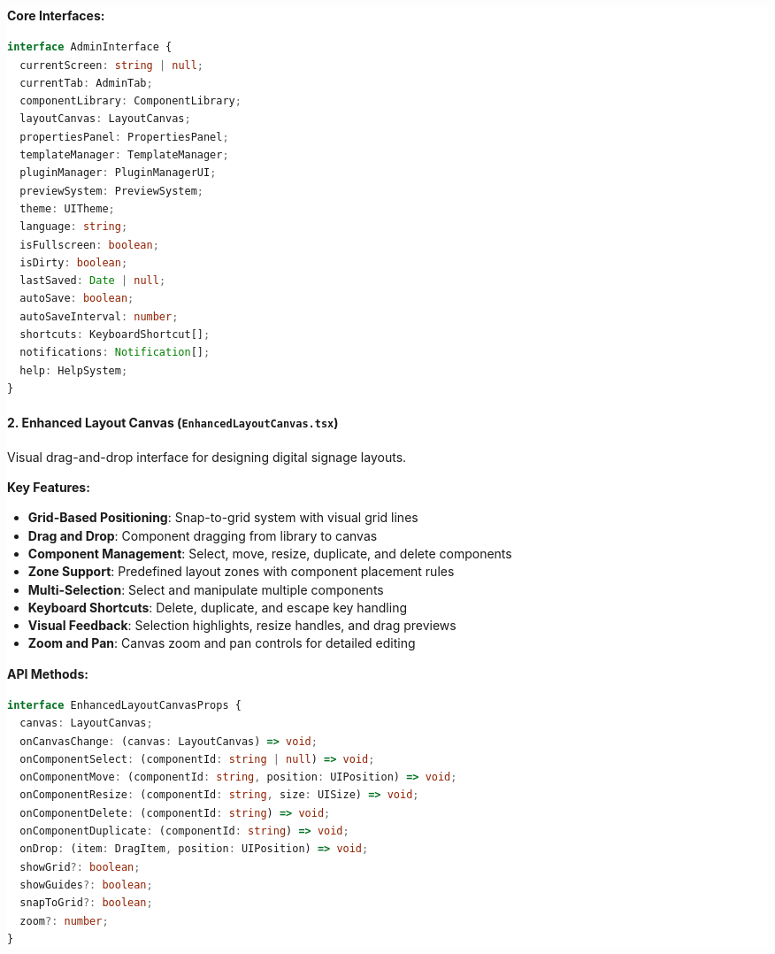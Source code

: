**Core Interfaces:**
```typescript
interface AdminInterface {
  currentScreen: string | null;
  currentTab: AdminTab;
  componentLibrary: ComponentLibrary;
  layoutCanvas: LayoutCanvas;
  propertiesPanel: PropertiesPanel;
  templateManager: TemplateManager;
  pluginManager: PluginManagerUI;
  previewSystem: PreviewSystem;
  theme: UITheme;
  language: string;
  isFullscreen: boolean;
  isDirty: boolean;
  lastSaved: Date | null;
  autoSave: boolean;
  autoSaveInterval: number;
  shortcuts: KeyboardShortcut[];
  notifications: Notification[];
  help: HelpSystem;
}
```

#### 2. Enhanced Layout Canvas (`EnhancedLayoutCanvas.tsx`)
Visual drag-and-drop interface for designing digital signage layouts.

**Key Features:**
- **Grid-Based Positioning**: Snap-to-grid system with visual grid lines
- **Drag and Drop**: Component dragging from library to canvas
- **Component Management**: Select, move, resize, duplicate, and delete components
- **Zone Support**: Predefined layout zones with component placement rules
- **Multi-Selection**: Select and manipulate multiple components
- **Keyboard Shortcuts**: Delete, duplicate, and escape key handling
- **Visual Feedback**: Selection highlights, resize handles, and drag previews
- **Zoom and Pan**: Canvas zoom and pan controls for detailed editing

**API Methods:**
```typescript
interface EnhancedLayoutCanvasProps {
  canvas: LayoutCanvas;
  onCanvasChange: (canvas: LayoutCanvas) => void;
  onComponentSelect: (componentId: string | null) => void;
  onComponentMove: (componentId: string, position: UIPosition) => void;
  onComponentResize: (componentId: string, size: UISize) => void;
  onComponentDelete: (componentId: string) => void;
  onComponentDuplicate: (componentId: string) => void;
  onDrop: (item: DragItem, position: UIPosition) => void;
  showGrid?: boolean;
  showGuides?: boolean;
  snapToGrid?: boolean;
  zoom?: number;
}
```
